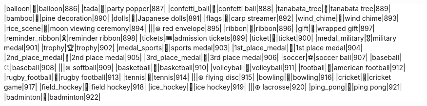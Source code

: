 |balloon|:balloon:|balloon|886|
|tada|:tada:|party popper|887|
|confetti_ball|:confetti_ball:|confetti ball|888|
|tanabata_tree|:tanabata_tree:|tanabata tree|889|
|bamboo|:bamboo:|pine decoration|890|
|dolls|:dolls:|Japanese dolls|891|
|flags|:flags:|carp streamer|892|
|wind_chime|:wind_chime:|wind chime|893|
|rice_scene|:rice_scene:|moon viewing ceremony|894|
|||⊛ red envelope|895|
|ribbon|:ribbon:|ribbon|896|
|gift|:gift:|wrapped gift|897|
|reminder_ribbon|:reminder_ribbon:|reminder ribbon|898|
|tickets|:tickets:|admission tickets|899|
|ticket|:ticket:|ticket|900|
|medal_military|:medal_military:|military medal|901|
|trophy|:trophy:|trophy|902|
|medal_sports|:medal_sports:|sports medal|903|
|1st_place_medal|:1st_place_medal:|1st place medal|904|
|2nd_place_medal|:2nd_place_medal:|2nd place medal|905|
|3rd_place_medal|:3rd_place_medal:|3rd place medal|906|
|soccer|:soccer:|soccer ball|907|
|baseball|:baseball:|baseball|908|
|||⊛ softball|909|
|basketball|:basketball:|basketball|910|
|volleyball|:volleyball:|volleyball|911|
|football|:football:|american football|912|
|rugby_football|:rugby_football:|rugby football|913|
|tennis|:tennis:|tennis|914|
|||⊛ flying disc|915|
|bowling|:bowling:|bowling|916|
|cricket|:cricket:|cricket game|917|
|field_hockey|:field_hockey:|field hockey|918|
|ice_hockey|:ice_hockey:|ice hockey|919|
|||⊛ lacrosse|920|
|ping_pong|:ping_pong:|ping pong|921|
|badminton|:badminton:|badminton|922|